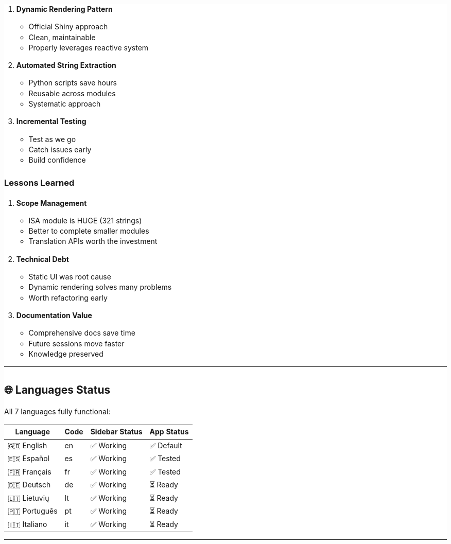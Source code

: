 1. **Dynamic Rendering Pattern**
   - Official Shiny approach
   - Clean, maintainable
   - Properly leverages reactive system

2. **Automated String Extraction**
   - Python scripts save hours
   - Reusable across modules
   - Systematic approach

3. **Incremental Testing**
   - Test as we go
   - Catch issues early
   - Build confidence

### Lessons Learned

1. **Scope Management**
   - ISA module is HUGE (321 strings)
   - Better to complete smaller modules
   - Translation APIs worth the investment

2. **Technical Debt**
   - Static UI was root cause
   - Dynamic rendering solves many problems
   - Worth refactoring early

3. **Documentation Value**
   - Comprehensive docs save time
   - Future sessions move faster
   - Knowledge preserved

---

## 🌐 Languages Status

All 7 languages fully functional:

| Language | Code | Sidebar Status | App Status |
|----------|------|----------------|------------|
| 🇬🇧 English | en | ✅ Working | ✅ Default |
| 🇪🇸 Español | es | ✅ Working | ✅ Tested |
| 🇫🇷 Français | fr | ✅ Working | ✅ Tested |
| 🇩🇪 Deutsch | de | ✅ Working | ⏳ Ready |
| 🇱🇹 Lietuvių | lt | ✅ Working | ⏳ Ready |
| 🇵🇹 Português | pt | ✅ Working | ⏳ Ready |
| 🇮🇹 Italiano | it | ✅ Working | ⏳ Ready |

---
